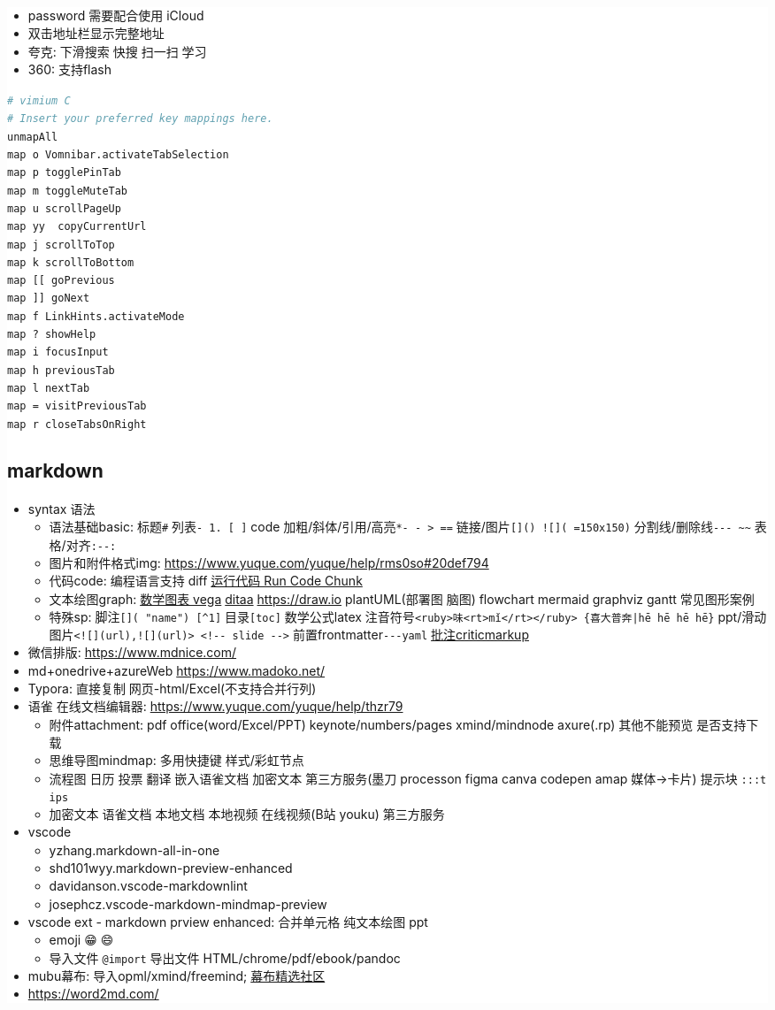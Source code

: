   - password 需要配合使用 iCloud
  - 双击地址栏显示完整地址
- 夸克: 下滑搜索 快搜 扫一扫 学习
- 360: 支持flash

```sh
# vimium C
# Insert your preferred key mappings here.
unmapAll
map o Vomnibar.activateTabSelection
map p togglePinTab
map m toggleMuteTab
map u scrollPageUp
map yy  copyCurrentUrl
map j scrollToTop
map k scrollToBottom
map [[ goPrevious
map ]] goNext
map f LinkHints.activateMode
map ? showHelp
map i focusInput
map h previousTab
map l nextTab
map = visitPreviousTab
map r closeTabsOnRight
```

## markdown

- syntax 语法
  - 语法基础basic: 标题`#` 列表`- 1. [ ]` code 加粗/斜体/引用/高亮`*- - > ==` 链接/图片`[]() ![]( =150x150)` 分割线/删除线`--- ~~` 表格/对齐`:--:`
  - 图片和附件格式img: <https://www.yuque.com/yuque/help/rms0so#20def794>
  - 代码code: 编程语言支持 diff [运行代码 Run Code Chunk](https://github.com/shd101wyy/markdown-preview-enhanced/blob/master/docs/code-chunk.md)
  - 文本绘图graph: [数学图表 vega](http://vega.github.io/) [ditaa](https://github.com/stathissideris/ditaa) <https://draw.io> plantUML(部署图 脑图) flowchart mermaid graphviz gantt 常见图形案例
  - 特殊sp: 脚注`[]( "name") [^1]` 目录`[toc]` 数学公式latex 注音符号`<ruby>味<rt>mǐ</rt></ruby> {喜大普奔|hē hē hē hē}` ppt/滑动图片`<![](url),![](url)> <!-- slide -->` 前置frontmatter`---yaml` [批注criticmarkup](http://criticmarkup.com/users-guide.php)
- 微信排版: <https://www.mdnice.com/>
- md+onedrive+azureWeb <https://www.madoko.net/>
- Typora: 直接复制 网页-html/Excel(不支持合并行列)
- 语雀 在线文档编辑器: <https://www.yuque.com/yuque/help/thzr79>
  - 附件attachment: pdf office(word/Excel/PPT) keynote/numbers/pages xmind/mindnode axure(.rp) 其他不能预览 是否支持下载
  - 思维导图mindmap: 多用快捷键 样式/彩虹节点
  - 流程图 日历 投票 翻译 嵌入语雀文档 加密文本 第三方服务(墨刀 processon figma canva codepen amap 媒体->卡片) 提示块 `:::tips`
  - 加密文本 语雀文档 本地文档 本地视频 在线视频(B站 youku) 第三方服务
- vscode
  - yzhang.markdown-all-in-one
  - shd101wyy.markdown-preview-enhanced
  - davidanson.vscode-markdownlint
  - josephcz.vscode-markdown-mindmap-preview
- vscode ext - markdown prview enhanced: 合并单元格 纯文本绘图 ppt
  - emoji 😁  :smile:
  - 导入文件 `@import` 导出文件 HTML/chrome/pdf/ebook/pandoc
- mubu幕布: 导入opml/xmind/freemind; [幕布精选社区](https://mubu.com/explore)
- <https://word2md.com/>
